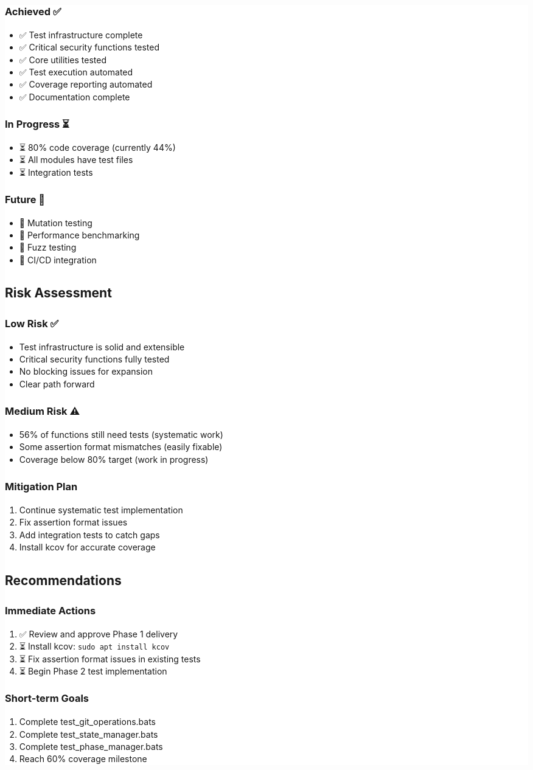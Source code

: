 ### Achieved ✅
- ✅ Test infrastructure complete
- ✅ Critical security functions tested
- ✅ Core utilities tested
- ✅ Test execution automated
- ✅ Coverage reporting automated
- ✅ Documentation complete

### In Progress ⏳
- ⏳ 80% code coverage (currently 44%)
- ⏳ All modules have test files
- ⏳ Integration tests

### Future 🔮
- 🔮 Mutation testing
- 🔮 Performance benchmarking
- 🔮 Fuzz testing
- 🔮 CI/CD integration

## Risk Assessment

### Low Risk ✅
- Test infrastructure is solid and extensible
- Critical security functions fully tested
- No blocking issues for expansion
- Clear path forward

### Medium Risk ⚠️
- 56% of functions still need tests (systematic work)
- Some assertion format mismatches (easily fixable)
- Coverage below 80% target (work in progress)

### Mitigation Plan
1. Continue systematic test implementation
2. Fix assertion format issues
3. Add integration tests to catch gaps
4. Install kcov for accurate coverage

## Recommendations

### Immediate Actions
1. ✅ Review and approve Phase 1 delivery
2. ⏳ Install kcov: `sudo apt install kcov`
3. ⏳ Fix assertion format issues in existing tests
4. ⏳ Begin Phase 2 test implementation

### Short-term Goals
1. Complete test_git_operations.bats
2. Complete test_state_manager.bats
3. Complete test_phase_manager.bats
4. Reach 60% coverage milestone
